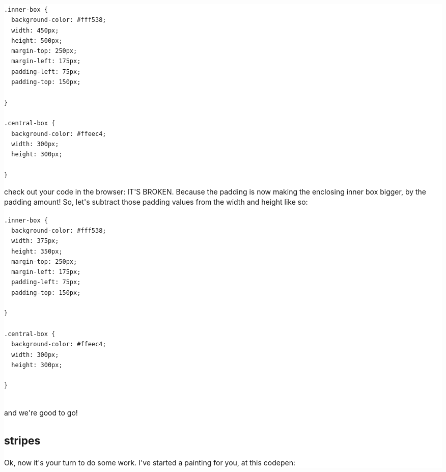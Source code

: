 ```
.inner-box {
  background-color: #fff538;
  width: 450px;
  height: 500px;
  margin-top: 250px;
  margin-left: 175px;
  padding-left: 75px;
  padding-top: 150px;

}

.central-box {
  background-color: #ffeec4;
  width: 300px;
  height: 300px;
  
}

```
check out your code in the browser: IT'S BROKEN.  Because the padding is now making the enclosing inner box bigger, by the padding amount!  So, let's subtract those padding values from the width and height like so:

```
.inner-box {
  background-color: #fff538;
  width: 375px;
  height: 350px;
  margin-top: 250px;
  margin-left: 175px;
  padding-left: 75px;
  padding-top: 150px;

}

.central-box {
  background-color: #ffeec4;
  width: 300px;
  height: 300px;
  
}


```

and we're good to go!


## stripes

Ok, now it's your turn to do some work.  I've started a painting for you, at this codepen:
